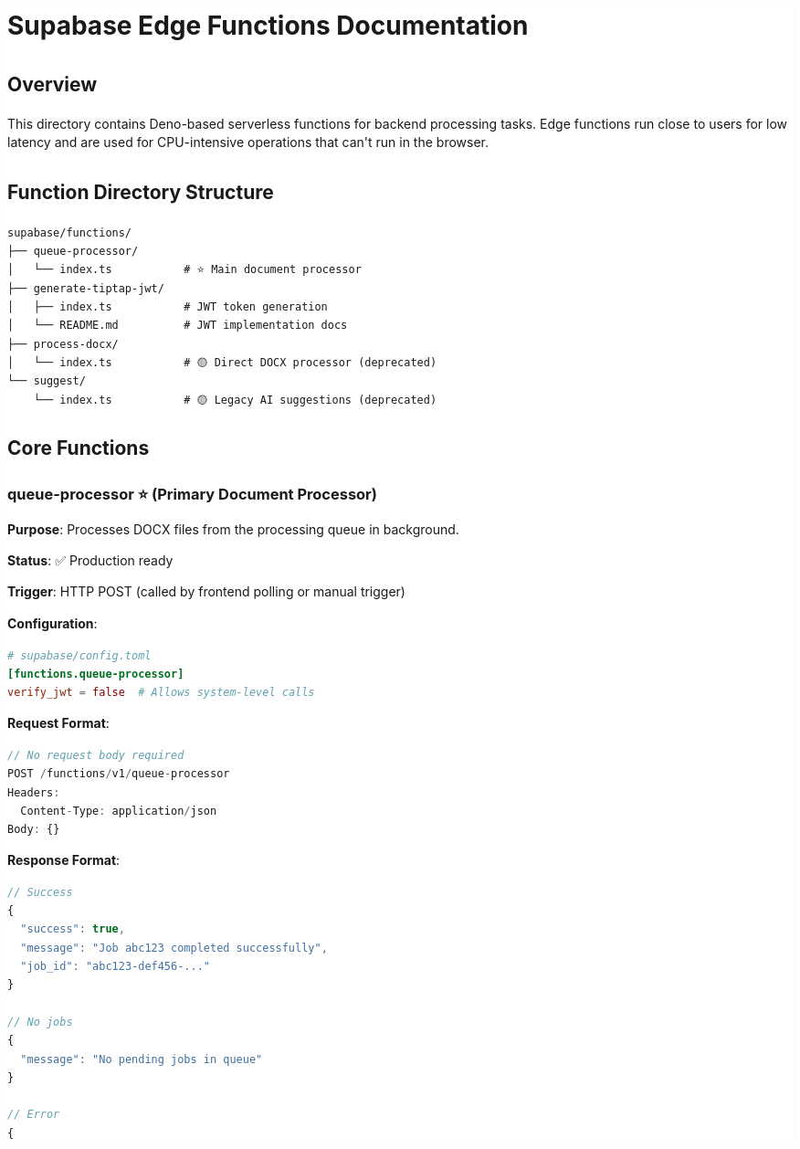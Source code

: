 # Supabase Edge Functions Documentation

## Overview

This directory contains Deno-based serverless functions for backend processing tasks. Edge functions run close to users for low latency and are used for CPU-intensive operations that can't run in the browser.

## Function Directory Structure

```
supabase/functions/
├── queue-processor/
│   └── index.ts           # ⭐ Main document processor
├── generate-tiptap-jwt/
│   ├── index.ts           # JWT token generation
│   └── README.md          # JWT implementation docs
├── process-docx/
│   └── index.ts           # 🟡 Direct DOCX processor (deprecated)
└── suggest/
    └── index.ts           # 🟡 Legacy AI suggestions (deprecated)
```

## Core Functions

### queue-processor ⭐ (Primary Document Processor)

**Purpose**: Processes DOCX files from the processing queue in background.

**Status**: ✅ Production ready

**Trigger**: HTTP POST (called by frontend polling or manual trigger)

**Configuration**:
```toml
# supabase/config.toml
[functions.queue-processor]
verify_jwt = false  # Allows system-level calls
```

**Request Format**:
```typescript
// No request body required
POST /functions/v1/queue-processor
Headers:
  Content-Type: application/json
Body: {}
```

**Response Format**:
```typescript
// Success
{
  "success": true,
  "message": "Job abc123 completed successfully",
  "job_id": "abc123-def456-..."
}

// No jobs
{
  "message": "No pending jobs in queue"
}

// Error
{
```